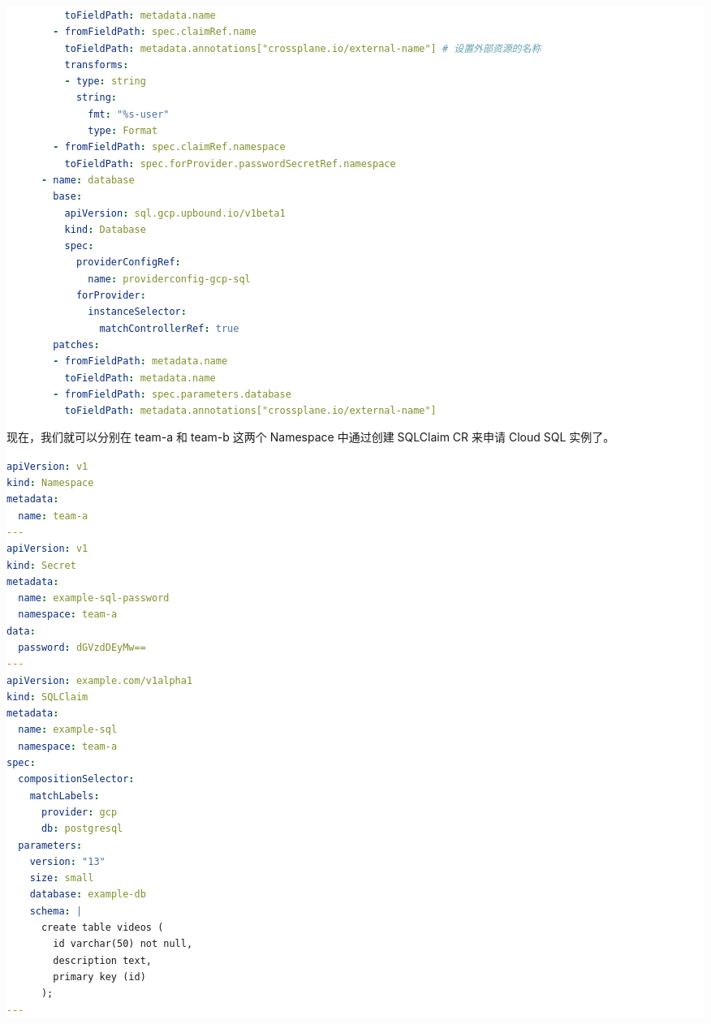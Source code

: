 ```yaml
          toFieldPath: metadata.name
        - fromFieldPath: spec.claimRef.name
          toFieldPath: metadata.annotations["crossplane.io/external-name"] # 设置外部资源的名称
          transforms:
          - type: string
            string:
              fmt: "%s-user"
              type: Format
        - fromFieldPath: spec.claimRef.namespace
          toFieldPath: spec.forProvider.passwordSecretRef.namespace
      - name: database
        base:
          apiVersion: sql.gcp.upbound.io/v1beta1
          kind: Database
          spec:
            providerConfigRef:
              name: providerconfig-gcp-sql
            forProvider:
              instanceSelector:
                matchControllerRef: true
        patches:
        - fromFieldPath: metadata.name
          toFieldPath: metadata.name
        - fromFieldPath: spec.parameters.database
          toFieldPath: metadata.annotations["crossplane.io/external-name"]
```

现在，我们就可以分别在 team-a 和 team-b 这两个 Namespace 中通过创建 SQLClaim CR 来申请 Cloud SQL 实例了。

```yaml
apiVersion: v1
kind: Namespace
metadata:
  name: team-a
---
apiVersion: v1
kind: Secret
metadata:
  name: example-sql-password
  namespace: team-a
data:
  password: dGVzdDEyMw==
---
apiVersion: example.com/v1alpha1
kind: SQLClaim
metadata:
  name: example-sql
  namespace: team-a
spec:
  compositionSelector:
    matchLabels:
      provider: gcp
      db: postgresql
  parameters:
    version: "13"
    size: small
    database: example-db
    schema: |
      create table videos (
        id varchar(50) not null,
        description text,
        primary key (id)
      );
---
```